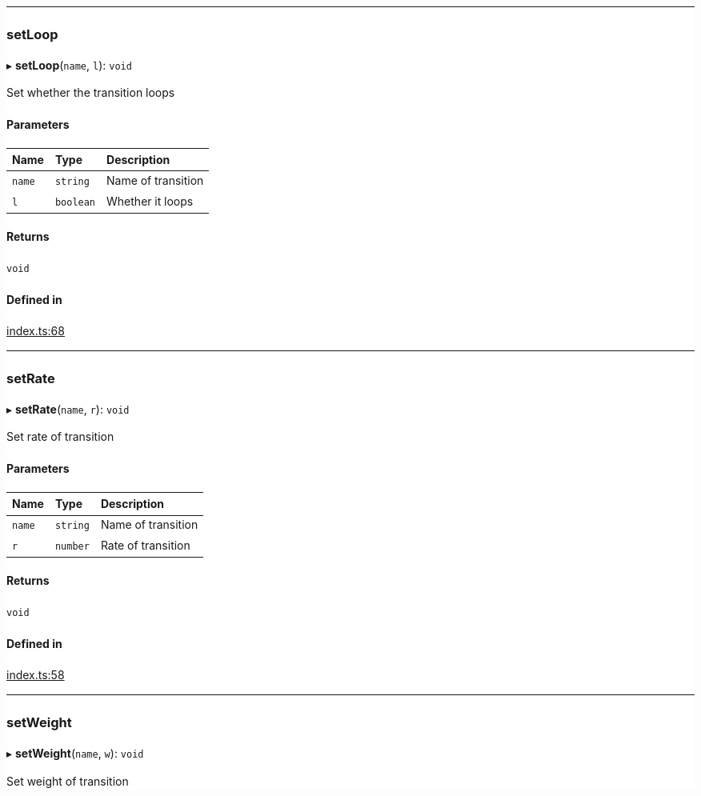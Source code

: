 ___

### setLoop

▸ **setLoop**(`name`, `l`): `void`

Set whether the transition loops

#### Parameters

| Name | Type | Description |
| :------ | :------ | :------ |
| `name` | `string` | Name of transition |
| `l` | `boolean` | Whether it loops |

#### Returns

`void`

#### Defined in

[index.ts:68](https://github.com/JGTools/TTT3D/blob/f7dad99/src/index.ts#L68)

___

### setRate

▸ **setRate**(`name`, `r`): `void`

Set rate of transition

#### Parameters

| Name | Type | Description |
| :------ | :------ | :------ |
| `name` | `string` | Name of transition |
| `r` | `number` | Rate of transition |

#### Returns

`void`

#### Defined in

[index.ts:58](https://github.com/JGTools/TTT3D/blob/f7dad99/src/index.ts#L58)

___

### setWeight

▸ **setWeight**(`name`, `w`): `void`

Set weight of transition
